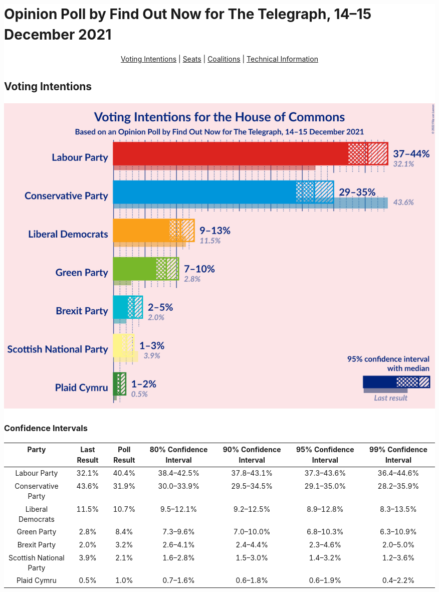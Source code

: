 # Opinion Poll by Find Out Now for The Telegraph, 14–15 December 2021

<p align="center"><a href="#voting-intentions">Voting Intentions</a> | <a href="#seats">Seats</a> | <a href="#coalitions">Coalitions</a> | <a href="#technical-information">Technical Information</a></p>

## Voting Intentions

![Graph with voting intentions not yet produced](2021-12-15-FindOutNow.png "Voting Intentions")

### Confidence Intervals

| Party | Last Result | Poll Result | 80% Confidence Interval | 90% Confidence Interval | 95% Confidence Interval | 99% Confidence Interval |
|:-----:|:-----------:|:-----------:|:-----------------------:|:-----------------------:|:-----------------------:|:-----------------------:|
| Labour Party | 32.1% | 40.4% | 38.4–42.5% |37.8–43.1% |37.3–43.6% |36.4–44.6% |
| Conservative Party | 43.6% | 31.9% | 30.0–33.9% |29.5–34.5% |29.1–35.0% |28.2–35.9% |
| Liberal Democrats | 11.5% | 10.7% | 9.5–12.1% |9.2–12.5% |8.9–12.8% |8.3–13.5% |
| Green Party | 2.8% | 8.4% | 7.3–9.6% |7.0–10.0% |6.8–10.3% |6.3–10.9% |
| Brexit Party | 2.0% | 3.2% | 2.6–4.1% |2.4–4.4% |2.3–4.6% |2.0–5.0% |
| Scottish National Party | 3.9% | 2.1% | 1.6–2.8% |1.5–3.0% |1.4–3.2% |1.2–3.6% |
| Plaid Cymru | 0.5% | 1.0% | 0.7–1.6% |0.6–1.8% |0.6–1.9% |0.4–2.2% |
